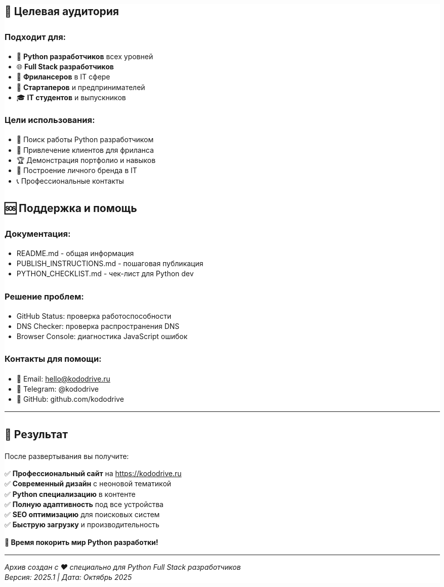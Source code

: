 ## 🎯 Целевая аудитория

### Подходит для:
- 🐍 **Python разработчиков** всех уровней
- 🌐 **Full Stack разработчиков**
- 💼 **Фрилансеров** в IT сфере
- 🚀 **Стартаперов** и предпринимателей
- 🎓 **IT студентов** и выпускников

### Цели использования:
- 💼 Поиск работы Python разработчиком
- 👥 Привлечение клиентов для фриланса
- 🏆 Демонстрация портфолио и навыков
- 🌟 Построение личного бренда в IT
- 📞 Профессиональные контакты

## 🆘 Поддержка и помощь

### Документация:
- README.md - общая информация
- PUBLISH_INSTRUCTIONS.md - пошаговая публикация
- PYTHON_CHECKLIST.md - чек-лист для Python dev

### Решение проблем:
- GitHub Status: проверка работоспособности
- DNS Checker: проверка распространения DNS
- Browser Console: диагностика JavaScript ошибок

### Контакты для помощи:
- 📧 Email: hello@kododrive.ru
- 💬 Telegram: @kododrive
- 🐙 GitHub: github.com/kododrive

---

## 🎉 Результат

После развертывания вы получите:

✅ **Профессиональный сайт** на https://kododrive.ru  
✅ **Современный дизайн** с неоновой тематикой  
✅ **Python специализацию** в контенте  
✅ **Полную адаптивность** под все устройства  
✅ **SEO оптимизацию** для поисковых систем  
✅ **Быструю загрузку** и производительность  

**🐍 Время покорить мир Python разработки!**

---

*Архив создан с ❤️ специально для Python Full Stack разработчиков*  
*Версия: 2025.1 | Дата: Октябрь 2025*
